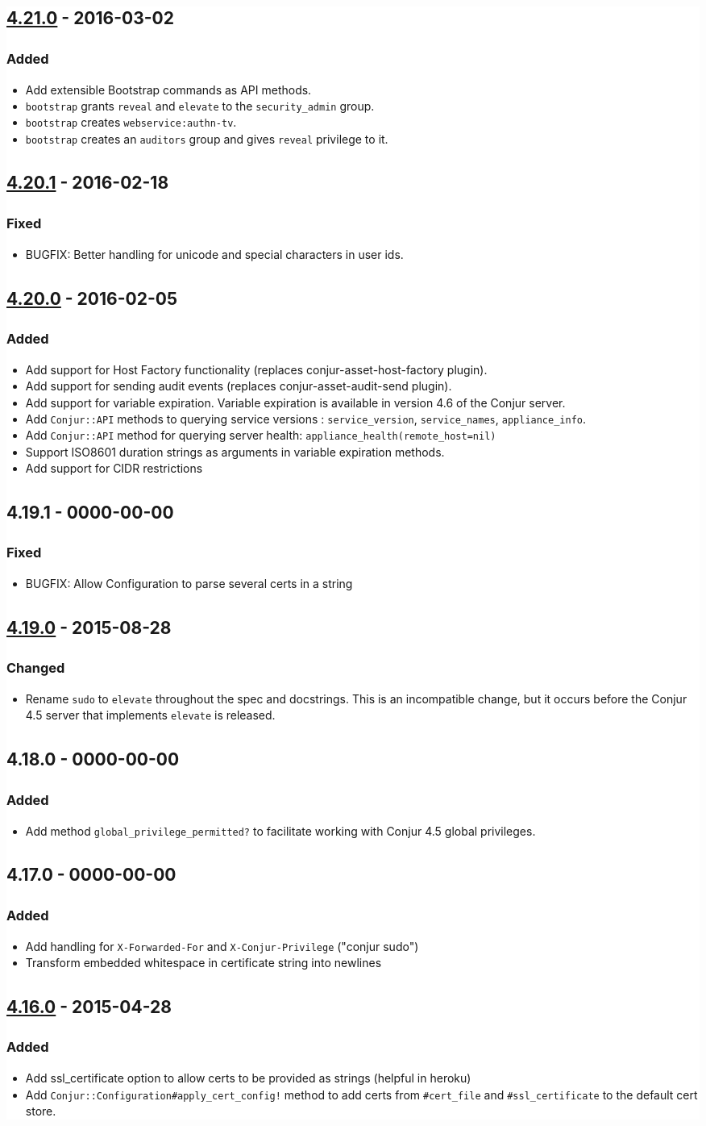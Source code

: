 ## [4.21.0] - 2016-03-02
### Added
- Add extensible Bootstrap commands as API methods.
- `bootstrap` grants `reveal` and `elevate` to the `security_admin` group.
- `bootstrap` creates `webservice:authn-tv`.
- `bootstrap` creates an `auditors` group and gives `reveal` privilege to it.

## [4.20.1] - 2016-02-18
### Fixed
- BUGFIX: Better handling for unicode and special characters in user ids.

## [4.20.0] - 2016-02-05
### Added
- Add support for Host Factory functionality (replaces conjur-asset-host-factory plugin).
- Add support for sending audit events (replaces conjur-asset-audit-send plugin).
- Add support for variable expiration. Variable expiration is available in version 4.6 of the Conjur server.
- Add `Conjur::API` methods to querying service versions : `service_version`, `service_names`, `appliance_info`.
- Add `Conjur::API` method for querying server health: `appliance_health(remote_host=nil)`
- Support ISO8601 duration strings as arguments in variable expiration methods.
- Add support for CIDR restrictions

## 4.19.1 - 0000-00-00
### Fixed
- BUGFIX: Allow Configuration to parse several certs in a string

## [4.19.0] - 2015-08-28
### Changed
- Rename `sudo` to `elevate` throughout the spec and docstrings. This is an incompatible change, but it occurs before the Conjur 4.5 server that implements `elevate` is released.

## 4.18.0 - 0000-00-00
### Added
- Add method `global_privilege_permitted?` to facilitate working with Conjur 4.5 global privileges.

## 4.17.0 - 0000-00-00
### Added
- Add handling for `X-Forwarded-For` and `X-Conjur-Privilege` ("conjur sudo")
- Transform embedded whitespace in certificate string into newlines

## [4.16.0] - 2015-04-28
### Added
- Add ssl_certificate option to allow certs to be provided as strings (helpful in heroku)
- Add `Conjur::Configuration#apply_cert_config!` method to add certs from `#cert_file` and `#ssl_certificate` to the default cert store.


[Unreleased]: https://github.com/cyberark/conjur-api-ruby/compare/v5.3.8...HEAD
[5.3.8]: https://github.com/cyberark/conjur-api-ruby/compare/v5.3.7...v5.3.8
[5.3.7]: https://github.com/cyberark/conjur-api-ruby/compare/v5.3.6...v5.3.7
[5.3.6]: https://github.com/cyberark/conjur-api-ruby/compare/v5.3.5...v5.3.6
[5.3.5]: https://github.com/cyberark/conjur-api-ruby/compare/v5.3.4...v5.3.5
[5.3.4]: https://github.com/cyberark/conjur-api-ruby/compare/v5.3.3...v5.3.4
[5.3.3]: https://github.com/cyberark/conjur-api-ruby/compare/v5.3.1...v5.3.3
[5.3.1]: https://github.com/cyberark/conjur-api-ruby/compare/v5.3.0...v5.3.1
[5.3.0]: https://github.com/cyberark/conjur-api-ruby/compare/v5.1.0...v5.3.0
[5.1.0]: https://github.com/cyberark/conjur-api-ruby/compare/v5.0.0...v5.1.0
[5.0.0]: https://github.com/cyberark/conjur-api-ruby/compare/v4.31.0...v5.0.0
[4.31.0]: https://github.com/cyberark/conjur-api-ruby/compare/v4.30.0...v4.31.0
[4.30.0]: https://github.com/cyberark/conjur-api-ruby/compare/v4.29.2...v4.30.0
[4.29.2]: https://github.com/cyberark/conjur-api-ruby/compare/v4.29.0...v4.29.2
[4.29.0]: https://github.com/cyberark/conjur-api-ruby/compare/v4.28.1...v4.29.0
[4.28.1]: https://github.com/cyberark/conjur-api-ruby/compare/v4.28.0...v4.28.1
[4.28.0]: https://github.com/cyberark/conjur-api-ruby/compare/v4.26.0...v4.28.0
[4.26.0]: https://github.com/cyberark/conjur-api-ruby/compare/v4.25.1...v4.26.0
[4.25.1]: https://github.com/cyberark/conjur-api-ruby/compare/v4.25.0...v4.25.1
[4.25.0]: https://github.com/cyberark/conjur-api-ruby/compare/v4.24.1...v4.25.0
[4.24.1]: https://github.com/cyberark/conjur-api-ruby/compare/v4.24.0...v4.24.1
[4.24.0]: https://github.com/cyberark/conjur-api-ruby/compare/v4.23.0...v4.24.0
[4.23.0]: https://github.com/cyberark/conjur-api-ruby/compare/v4.22.1...v4.23.0
[4.22.1]: https://github.com/cyberark/conjur-api-ruby/compare/v4.22.0...v4.22.1
[4.22.0]: https://github.com/cyberark/conjur-api-ruby/compare/v4.21.0...v4.22.0
[4.21.0]: https://github.com/cyberark/conjur-api-ruby/compare/v4.20.1...v4.21.0
[4.20.1]: https://github.com/cyberark/conjur-api-ruby/compare/v4.20.0...v4.20.1
[4.20.0]: https://github.com/cyberark/conjur-api-ruby/compare/v4.19.1...v4.20.0
[4.19.1]: https://github.com/cyberark/conjur-api-ruby/compare/v4.19.0...v4.19.1
[4.19.0]: https://github.com/cyberark/conjur-api-ruby/compare/v4.16.0...v4.19.0
[4.16.0]: https://github.com/cyberark/conjur-api-ruby/compare/v4.15.0...v4.16.0
[4.15.0]: https://github.com/cyberark/conjur-api-ruby/compare/v4.14.0...v4.15.0
[4.14.0]: https://github.com/cyberark/conjur-api-ruby/compare/v4.13.0...v4.14.0
[4.13.0]: https://github.com/cyberark/conjur-api-ruby/compare/v4.12.0...v4.13.0
[4.12.0]: https://github.com/cyberark/conjur-api-ruby/compare/v4.10.2...v4.12.0
[4.10.2]: https://github.com/cyberark/conjur-api-ruby/compare/v4.10.1...v4.10.2
[4.10.1]: https://github.com/cyberark/conjur-api-ruby/compare/v4.10.0...v4.10.1
[4.10.0]: https://github.com/cyberark/conjur-api-ruby/compare/v4.9.2...v4.10.0
[4.9.2]: https://github.com/cyberark/conjur-api-ruby/compare/v4.9.1...v4.9.2
[4.9.1]: https://github.com/cyberark/conjur-api-ruby/compare/v4.9.0...v4.9.1
[4.9.0]: https://github.com/cyberark/conjur-api-ruby/compare/v4.8.0...v4.9.0
[4.8.0]: https://github.com/cyberark/conjur-api-ruby/compare/v4.7.2...v4.8.0
[4.7.2]: https://github.com/cyberark/conjur-api-ruby/compare/v4.7.1...v4.7.2
[4.7.1]: https://github.com/cyberark/conjur-api-ruby/compare/v4.6.1...v4.7.1
[4.6.1]: https://github.com/cyberark/conjur-api-ruby/compare/v4.6.0...v4.6.1
[4.6.0]: https://github.com/cyberark/conjur-api-ruby/compare/v4.4.1...v4.6.0
[4.4.1]: https://github.com/cyberark/conjur-api-ruby/compare/v4.4.0...v4.4.1
[4.4.0]: https://github.com/cyberark/conjur-api-ruby/compare/v4.3.0...v4.4.0
[4.3.0]: https://github.com/cyberark/conjur-api-ruby/compare/v4.1.1...v4.3.0
[4.1.1]: https://github.com/cyberark/conjur-api-ruby/compare/v2.7.1...v4.1.1
[2.7.1]: https://github.com/cyberark/conjur-api-ruby/compare/v4.0.0...v2.7.1
[4.0.0]: https://github.com/cyberark/conjur-api-ruby/compare/v2.5.1...v4.0.0
[2.5.1]: https://github.com/cyberark/conjur-api-ruby/compare/v2.4.0...v2.5.1
[2.4.0]: https://github.com/cyberark/conjur-api-ruby/compare/v2.3.1...v2.4.0
[2.3.1]: https://github.com/cyberark/conjur-api-ruby/compare/v2.2.3...v2.3.1
[2.2.3]: https://github.com/cyberark/conjur-api-ruby/compare/v2.2.2...v2.2.3
[2.2.2]: https://github.com/cyberark/conjur-api-ruby/compare/v2.2.1...v2.2.2
[2.2.1]: https://github.com/cyberark/conjur-api-ruby/compare/v2.2.0...v2.2.1
[2.2.0]: https://github.com/cyberark/conjur-api-ruby/compare/v2.1.8...v2.2.0
[2.1.8]: https://github.com/cyberark/conjur-api-ruby/compare/v2.1.7...v2.1.8
[2.1.7]: https://github.com/cyberark/conjur-api-ruby/compare/v2.1.6...v2.1.7
[2.1.6]: https://github.com/cyberark/conjur-api-ruby/compare/v2.1.5...v2.1.6
[2.1.5]: https://github.com/cyberark/conjur-api-ruby/compare/v2.1.4...v2.1.5
[2.1.4]: https://github.com/cyberark/conjur-api-ruby/compare/v2.1.3...v2.1.4
[2.1.3]: https://github.com/cyberark/conjur-api-ruby/compare/v2.1.2...v2.1.3
[2.1.2]: https://github.com/cyberark/conjur-api-ruby/compare/v2.1.1...v2.1.2
[2.1.1]: https://github.com/cyberark/conjur-api-ruby/compare/v2.1.0...v2.1.1
[2.1.0]: https://github.com/cyberark/conjur-api-ruby/compare/v2.0.1...v2.1.0
[2.0.1]: https://github.com/cyberark/conjur-api-ruby/compare/v2.0.0...v2.0.1
[2.0.0]: https://github.com/cyberark/conjur-api-ruby/releases/tag/v2.0.0